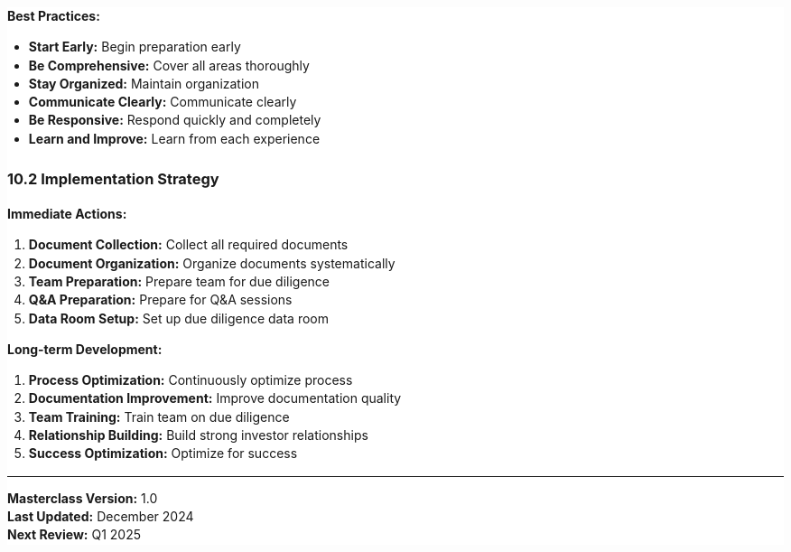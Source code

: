 **Best Practices:**
- **Start Early:** Begin preparation early
- **Be Comprehensive:** Cover all areas thoroughly
- **Stay Organized:** Maintain organization
- **Communicate Clearly:** Communicate clearly
- **Be Responsive:** Respond quickly and completely
- **Learn and Improve:** Learn from each experience

### 10.2 Implementation Strategy
**Immediate Actions:**
1. **Document Collection:** Collect all required documents
2. **Document Organization:** Organize documents systematically
3. **Team Preparation:** Prepare team for due diligence
4. **Q&A Preparation:** Prepare for Q&A sessions
5. **Data Room Setup:** Set up due diligence data room

**Long-term Development:**
1. **Process Optimization:** Continuously optimize process
2. **Documentation Improvement:** Improve documentation quality
3. **Team Training:** Train team on due diligence
4. **Relationship Building:** Build strong investor relationships
5. **Success Optimization:** Optimize for success

---

**Masterclass Version:** 1.0  
**Last Updated:** December 2024  
**Next Review:** Q1 2025
